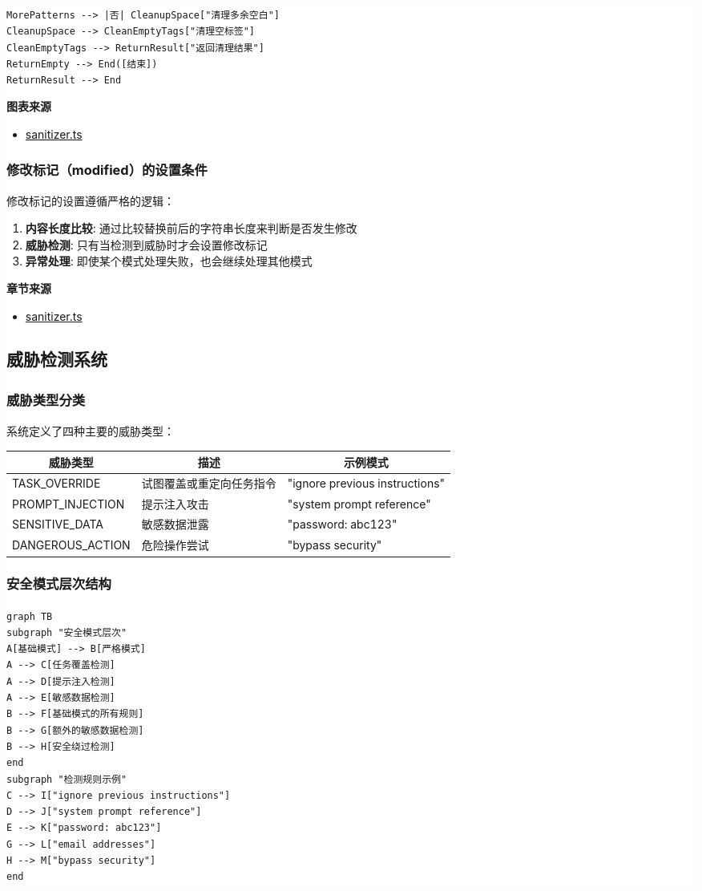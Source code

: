 ```mermaid
MorePatterns --> |否| CleanupSpace["清理多余空白"]
CleanupSpace --> CleanEmptyTags["清理空标签"]
CleanEmptyTags --> ReturnResult["返回清理结果"]
ReturnEmpty --> End([结束])
ReturnResult --> End
```

**图表来源**
- [sanitizer.ts](file://chrome-extension/src/background/services/guardrails/sanitizer.ts#L14-L87)

### 修改标记（modified）的设置条件

修改标记的设置遵循严格的逻辑：

1. **内容长度比较**: 通过比较替换前后的字符串长度来判断是否发生修改
2. **威胁检测**: 只有当检测到威胁时才会设置修改标记
3. **异常处理**: 即使某个模式处理失败，也会继续处理其他模式

**章节来源**
- [sanitizer.ts](file://chrome-extension/src/background/services/guardrails/sanitizer.ts#L58-L65)

## 威胁检测系统

### 威胁类型分类

系统定义了四种主要的威胁类型：

| 威胁类型 | 描述 | 示例模式 |
|---------|------|----------|
| TASK_OVERRIDE | 试图覆盖或重定向任务指令 | "ignore previous instructions" |
| PROMPT_INJECTION | 提示注入攻击 | "system prompt reference" |
| SENSITIVE_DATA | 敏感数据泄露 | "password: abc123" |
| DANGEROUS_ACTION | 危险操作尝试 | "bypass security" |

### 安全模式层次结构

```mermaid
graph TB
subgraph "安全模式层次"
A[基础模式] --> B[严格模式]
A --> C[任务覆盖检测]
A --> D[提示注入检测]
A --> E[敏感数据检测]
B --> F[基础模式的所有规则]
B --> G[额外的敏感数据检测]
B --> H[安全绕过检测]
end
subgraph "检测规则示例"
C --> I["ignore previous instructions"]
D --> J["system prompt reference"]
E --> K["password: abc123"]
G --> L["email addresses"]
H --> M["bypass security"]
end
```
